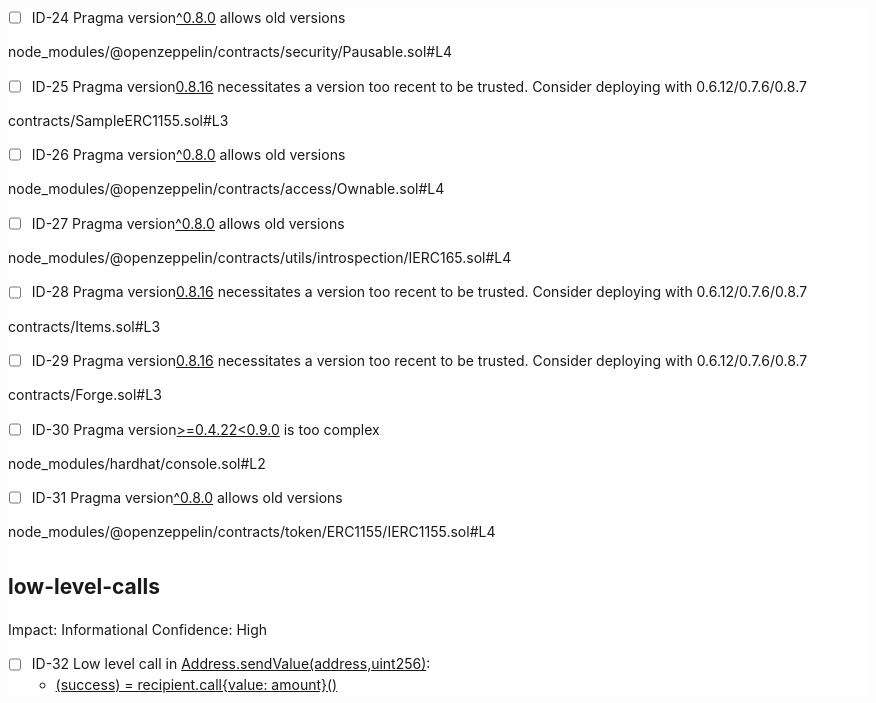  - [ ] ID-24
Pragma version[^0.8.0](node_modules/@openzeppelin/contracts/security/Pausable.sol#L4) allows old versions

node_modules/@openzeppelin/contracts/security/Pausable.sol#L4


 - [ ] ID-25
Pragma version[0.8.16](contracts/SampleERC1155.sol#L3) necessitates a version too recent to be trusted. Consider deploying with 0.6.12/0.7.6/0.8.7

contracts/SampleERC1155.sol#L3


 - [ ] ID-26
Pragma version[^0.8.0](node_modules/@openzeppelin/contracts/access/Ownable.sol#L4) allows old versions

node_modules/@openzeppelin/contracts/access/Ownable.sol#L4


 - [ ] ID-27
Pragma version[^0.8.0](node_modules/@openzeppelin/contracts/utils/introspection/IERC165.sol#L4) allows old versions

node_modules/@openzeppelin/contracts/utils/introspection/IERC165.sol#L4


 - [ ] ID-28
Pragma version[0.8.16](contracts/Items.sol#L3) necessitates a version too recent to be trusted. Consider deploying with 0.6.12/0.7.6/0.8.7

contracts/Items.sol#L3


 - [ ] ID-29
Pragma version[0.8.16](contracts/Forge.sol#L3) necessitates a version too recent to be trusted. Consider deploying with 0.6.12/0.7.6/0.8.7

contracts/Forge.sol#L3


 - [ ] ID-30
Pragma version[>=0.4.22<0.9.0](node_modules/hardhat/console.sol#L2) is too complex

node_modules/hardhat/console.sol#L2


 - [ ] ID-31
Pragma version[^0.8.0](node_modules/@openzeppelin/contracts/token/ERC1155/IERC1155.sol#L4) allows old versions

node_modules/@openzeppelin/contracts/token/ERC1155/IERC1155.sol#L4


## low-level-calls
Impact: Informational
Confidence: High
 - [ ] ID-32
Low level call in [Address.sendValue(address,uint256)](node_modules/@openzeppelin/contracts/utils/Address.sol#L60-L65):
	- [(success) = recipient.call{value: amount}()](node_modules/@openzeppelin/contracts/utils/Address.sol#L63)
